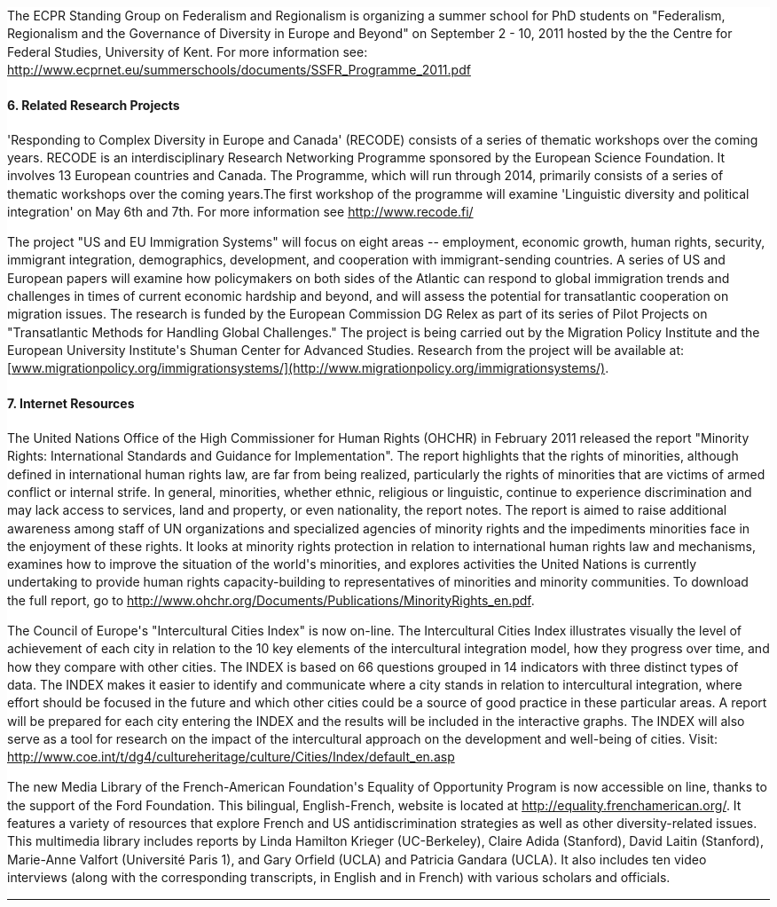The ECPR Standing Group on Federalism and Regionalism is organizing a summer school for PhD students on "Federalism, Regionalism and the Governance of Diversity in Europe and Beyond" on September 2 - 10, 2011 hosted by the the Centre for Federal Studies, University of Kent. For more information see: <http://www.ecprnet.eu/summerschools/documents/SSFR_Programme_2011.pdf>

#### 6\. Related Research Projects

'Responding to Complex Diversity in Europe and Canada' (RECODE) consists of a series of thematic workshops over the coming years. RECODE is an interdisciplinary Research Networking Programme sponsored by the European Science Foundation. It involves 13 European countries and Canada. The Programme, which will run through 2014, primarily consists of a series of thematic workshops over the coming years.The first workshop of the programme will examine 'Linguistic diversity and political integration' on May 6th and 7th. For more information see <http://www.recode.fi/>

The project "US and EU Immigration Systems" will focus on eight areas -- employment, economic growth, human rights, security, immigrant integration, demographics, development, and cooperation with immigrant-sending countries. A series of US and European papers will examine how policymakers on both sides of the Atlantic can respond to global immigration trends and challenges in times of current economic hardship and beyond, and will assess the potential for transatlantic cooperation on migration issues. The research is funded by the European Commission DG Relex as part of its series of Pilot Projects on "Transatlantic Methods for Handling Global Challenges." The project is being carried out by the Migration Policy Institute and the European University Institute's Shuman Center for Advanced Studies. Research from the project will be available at: [www.migrationpolicy.org/immigrationsystems/](http://www.migrationpolicy.org/immigrationsystems/).

#### 7\. Internet Resources

The United Nations Office of the High Commissioner for Human Rights (OHCHR) in February 2011 released the report "Minority Rights: International Standards and Guidance for Implementation". The report highlights that the rights of minorities, although defined in international human rights law, are far from being realized, particularly the rights of minorities that are victims of armed conflict or internal strife. In general, minorities, whether ethnic, religious or linguistic, continue to experience discrimination and may lack access to services, land and property, or even nationality, the report notes. The report is aimed to raise additional awareness among staff of UN organizations and specialized agencies of minority rights and the impediments minorities face in the enjoyment of these rights. It looks at minority rights protection in relation to international human rights law and mechanisms, examines how to improve the situation of the world's minorities, and explores activities the United Nations is currently undertaking to provide human rights capacity-building to representatives of minorities and minority communities. To download the full report, go to <http://www.ohchr.org/Documents/Publications/MinorityRights_en.pdf>.

The Council of Europe's "Intercultural Cities Index" is now on-line. The Intercultural Cities Index illustrates visually the level of achievement of each city in relation to the 10 key elements of the intercultural integration model, how they progress over time, and how they compare with other cities. The INDEX is based on 66 questions grouped in 14 indicators with three distinct types of data. The INDEX makes it easier to identify and communicate where a city stands in relation to intercultural integration, where effort should be focused in the future and which other cities could be a source of good practice in these particular areas. A report will be prepared for each city entering the INDEX and the results will be included in the interactive graphs. The INDEX will also serve as a tool for research on the impact of the intercultural approach on the development and well-being of cities. Visit: <http://www.coe.int/t/dg4/cultureheritage/culture/Cities/Index/default_en.asp>

The new Media Library of the French-American Foundation's Equality of Opportunity Program is now accessible on line, thanks to the support of the Ford Foundation. This bilingual, English-French, website is located at <http://equality.frenchamerican.org/>. It features a variety of resources that explore French and US antidiscrimination strategies as well as other diversity-related issues. This multimedia library includes reports by Linda Hamilton Krieger (UC-Berkeley), Claire Adida (Stanford), David Laitin (Stanford), Marie-Anne Valfort (Université Paris 1), and Gary Orfield (UCLA) and Patricia Gandara (UCLA). It also includes ten video interviews (along with the corresponding transcripts, in English and in French) with various scholars and officials.

---